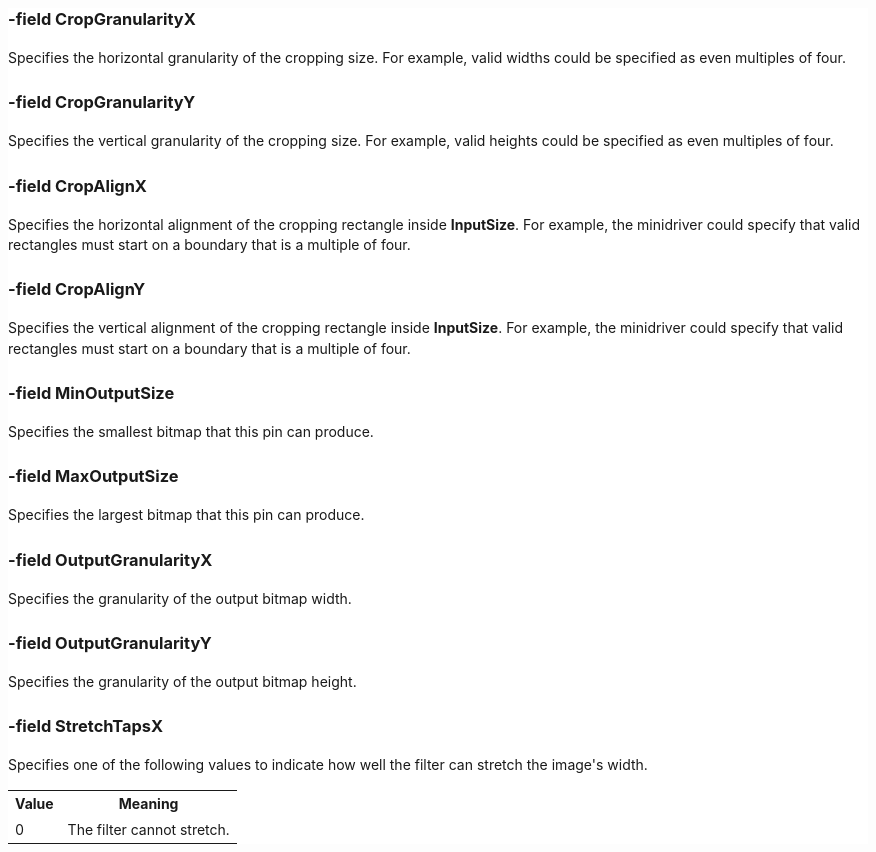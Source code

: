 ### -field CropGranularityX

Specifies the horizontal granularity of the cropping size. For example, valid widths could be specified as even multiples of four.

### -field CropGranularityY

Specifies the vertical granularity of the cropping size. For example, valid heights could be specified as even multiples of four.

### -field CropAlignX

Specifies the horizontal alignment of the cropping rectangle inside <b>InputSize</b>. For example, the minidriver could specify that valid rectangles must start on a boundary that is a multiple of four.

### -field CropAlignY

Specifies the vertical alignment of the cropping rectangle inside <b>InputSize</b>. For example, the minidriver could specify that valid rectangles must start on a boundary that is a multiple of four.

### -field MinOutputSize

Specifies the smallest bitmap that this pin can produce.

### -field MaxOutputSize

Specifies the largest bitmap that this pin can produce.

### -field OutputGranularityX

Specifies the granularity of the output bitmap width.

### -field OutputGranularityY

Specifies the granularity of the output bitmap height.

### -field StretchTapsX

Specifies one of the following values to indicate how well the filter can stretch the image's width.

<table>
<tr>
<th>Value</th>
<th>Meaning</th>
</tr>
<tr>
<td>
0

</td>
<td>
The filter cannot stretch.
